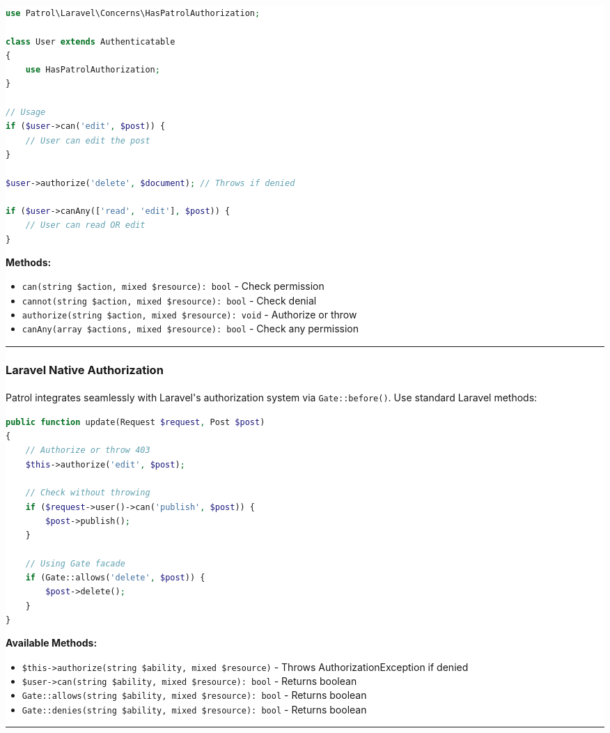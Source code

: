 ```php
use Patrol\Laravel\Concerns\HasPatrolAuthorization;

class User extends Authenticatable
{
    use HasPatrolAuthorization;
}

// Usage
if ($user->can('edit', $post)) {
    // User can edit the post
}

$user->authorize('delete', $document); // Throws if denied

if ($user->canAny(['read', 'edit'], $post)) {
    // User can read OR edit
}
```

**Methods:**
- `can(string $action, mixed $resource): bool` - Check permission
- `cannot(string $action, mixed $resource): bool` - Check denial
- `authorize(string $action, mixed $resource): void` - Authorize or throw
- `canAny(array $actions, mixed $resource): bool` - Check any permission

---

### Laravel Native Authorization

Patrol integrates seamlessly with Laravel's authorization system via `Gate::before()`. Use standard Laravel methods:

```php
public function update(Request $request, Post $post)
{
    // Authorize or throw 403
    $this->authorize('edit', $post);

    // Check without throwing
    if ($request->user()->can('publish', $post)) {
        $post->publish();
    }

    // Using Gate facade
    if (Gate::allows('delete', $post)) {
        $post->delete();
    }
}
```

**Available Methods:**
- `$this->authorize(string $ability, mixed $resource)` - Throws AuthorizationException if denied
- `$user->can(string $ability, mixed $resource): bool` - Returns boolean
- `Gate::allows(string $ability, mixed $resource): bool` - Returns boolean
- `Gate::denies(string $ability, mixed $resource): bool` - Returns boolean

---